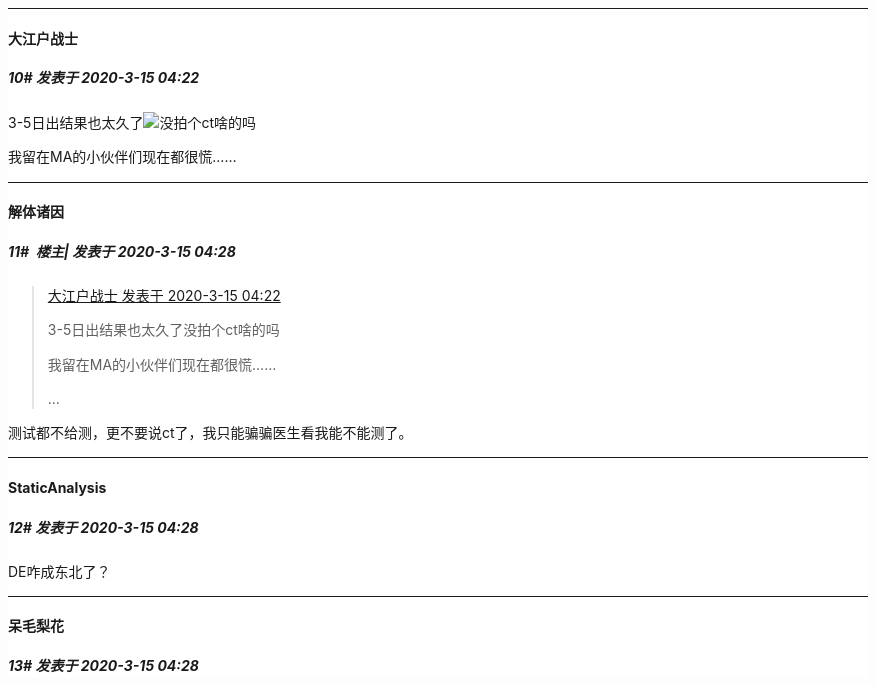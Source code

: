 





-----

####  大江户战士  
##### 10#       发表于 2020-3-15 04:22




3-5日出结果也太久了<img src="https://static.saraba1st.com/image/smiley/face2017/068.png" referrerpolicy="no-referrer">没拍个ct啥的吗

我留在MA的小伙伴们现在都很慌……







-----

####  解体诸因  
##### 11#         楼主| 发表于 2020-3-15 04:28



<blockquote><a href="httphttps://bbs.saraba1st.com/2b/forum.php?mod=redirect&amp;goto=findpost&amp;pid=46740403&amp;ptid=1918882" target="_blank">大江户战士 发表于 2020-3-15 04:22</a>

3-5日出结果也太久了没拍个ct啥的吗

我留在MA的小伙伴们现在都很慌……

 ...</blockquote>
测试都不给测，更不要说ct了，我只能骗骗医生看我能不能测了。







-----

####  StaticAnalysis  
##### 12#       发表于 2020-3-15 04:28




DE咋成东北了？







-----

####  呆毛梨花  
##### 13#       发表于 2020-3-15 04:28
